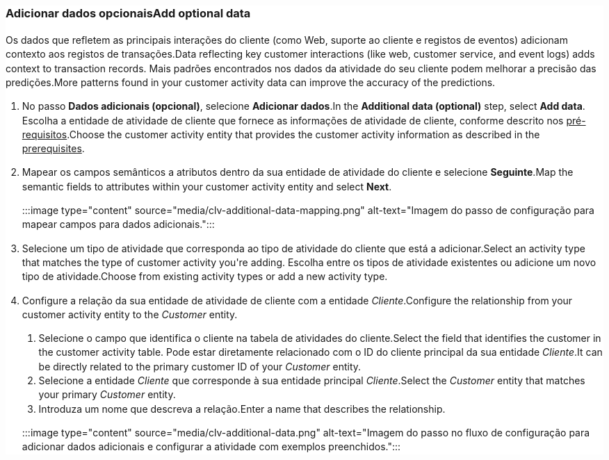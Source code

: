 ### <a name="add-optional-data"></a><span data-ttu-id="b8b2f-191">Adicionar dados opcionais</span><span class="sxs-lookup"><span data-stu-id="b8b2f-191">Add optional data</span></span>

<span data-ttu-id="b8b2f-192">Os dados que refletem as principais interações do cliente (como Web, suporte ao cliente e registos de eventos) adicionam contexto aos registos de transações.</span><span class="sxs-lookup"><span data-stu-id="b8b2f-192">Data reflecting key customer interactions (like web, customer service, and event logs) adds context to transaction records.</span></span> <span data-ttu-id="b8b2f-193">Mais padrões encontrados nos dados da atividade do seu cliente podem melhorar a precisão das predições.</span><span class="sxs-lookup"><span data-stu-id="b8b2f-193">More patterns found in your customer activity data can improve the accuracy of the predictions.</span></span> 

1. <span data-ttu-id="b8b2f-194">No passo **Dados adicionais (opcional)**, selecione **Adicionar dados**.</span><span class="sxs-lookup"><span data-stu-id="b8b2f-194">In the **Additional data (optional)** step, select **Add data**.</span></span> <span data-ttu-id="b8b2f-195">Escolha a entidade de atividade de cliente que fornece as informações de atividade de cliente, conforme descrito nos [pré-requisitos](#prerequisites).</span><span class="sxs-lookup"><span data-stu-id="b8b2f-195">Choose the customer activity entity that provides the customer activity information as described in the [prerequisites](#prerequisites).</span></span>

1. <span data-ttu-id="b8b2f-196">Mapear os campos semânticos a atributos dentro da sua entidade de atividade do cliente e selecione **Seguinte**.</span><span class="sxs-lookup"><span data-stu-id="b8b2f-196">Map the semantic fields to attributes within your customer activity entity and select **Next**.</span></span>

   :::image type="content" source="media/clv-additional-data-mapping.png" alt-text="Imagem do passo de configuração para mapear campos para dados adicionais.":::

1. <span data-ttu-id="b8b2f-198">Selecione um tipo de atividade que corresponda ao tipo de atividade do cliente que está a adicionar.</span><span class="sxs-lookup"><span data-stu-id="b8b2f-198">Select an activity type that matches the type of customer activity you're adding.</span></span> <span data-ttu-id="b8b2f-199">Escolha entre os tipos de atividade existentes ou adicione um novo tipo de atividade.</span><span class="sxs-lookup"><span data-stu-id="b8b2f-199">Choose from existing activity types or add a new activity type.</span></span>

1. <span data-ttu-id="b8b2f-200">Configure a relação da sua entidade de atividade de cliente com a entidade *Cliente*.</span><span class="sxs-lookup"><span data-stu-id="b8b2f-200">Configure the relationship from your customer activity entity to the *Customer* entity.</span></span>
    
    1. <span data-ttu-id="b8b2f-201">Selecione o campo que identifica o cliente na tabela de atividades do cliente.</span><span class="sxs-lookup"><span data-stu-id="b8b2f-201">Select the field that identifies the customer in the customer activity table.</span></span> <span data-ttu-id="b8b2f-202">Pode estar diretamente relacionado com o ID do cliente principal da sua entidade *Cliente*.</span><span class="sxs-lookup"><span data-stu-id="b8b2f-202">It can be directly related to the primary customer ID of your *Customer* entity.</span></span>
    1. <span data-ttu-id="b8b2f-203">Selecione a entidade *Cliente* que corresponde à sua entidade principal *Cliente*.</span><span class="sxs-lookup"><span data-stu-id="b8b2f-203">Select the *Customer* entity that matches your primary *Customer* entity.</span></span>
    1. <span data-ttu-id="b8b2f-204">Introduza um nome que descreva a relação.</span><span class="sxs-lookup"><span data-stu-id="b8b2f-204">Enter a name that describes the relationship.</span></span>

   :::image type="content" source="media/clv-additional-data.png" alt-text="Imagem do passo no fluxo de configuração para adicionar dados adicionais e configurar a atividade com exemplos preenchidos.":::
